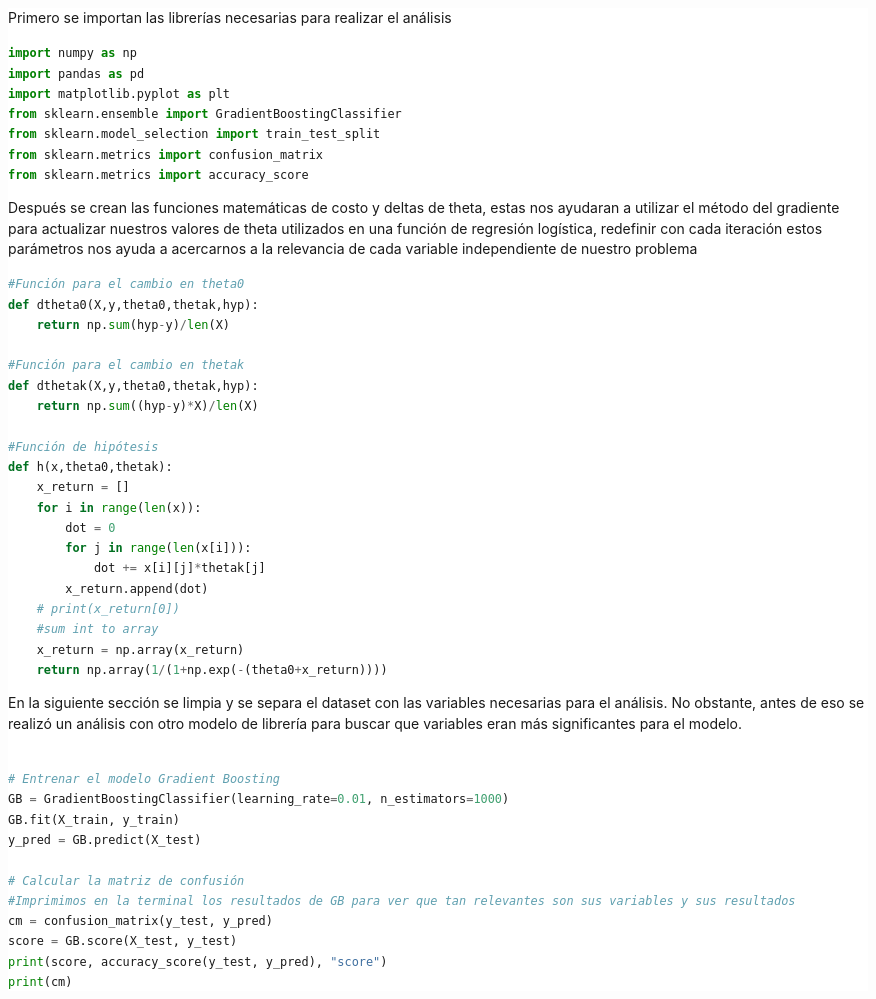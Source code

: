 Primero se importan las librerías necesarias para realizar el análisis

```python
import numpy as np
import pandas as pd
import matplotlib.pyplot as plt
from sklearn.ensemble import GradientBoostingClassifier
from sklearn.model_selection import train_test_split
from sklearn.metrics import confusion_matrix
from sklearn.metrics import accuracy_score
```
Después se crean las funciones matemáticas de costo y deltas de theta, estas nos ayudaran a utilizar el método del gradiente para actualizar nuestros valores de theta utilizados en una función de regresión logística, redefinir con cada iteración estos parámetros nos ayuda a acercarnos a la relevancia de cada variable independiente de nuestro problema
```python
#Función para el cambio en theta0
def dtheta0(X,y,theta0,thetak,hyp):
    return np.sum(hyp-y)/len(X)

#Función para el cambio en thetak
def dthetak(X,y,theta0,thetak,hyp):
    return np.sum((hyp-y)*X)/len(X)

#Función de hipótesis
def h(x,theta0,thetak):
    x_return = []
    for i in range(len(x)):
        dot = 0
        for j in range(len(x[i])):
            dot += x[i][j]*thetak[j]
        x_return.append(dot)
    # print(x_return[0])
    #sum int to array
    x_return = np.array(x_return)
    return np.array(1/(1+np.exp(-(theta0+x_return))))

```
En la siguiente sección se limpia y se separa el dataset con las variables necesarias para el análisis. No obstante, antes de eso se realizó un análisis con otro modelo de librería para buscar que variables eran más significantes para el modelo.

```python

# Entrenar el modelo Gradient Boosting
GB = GradientBoostingClassifier(learning_rate=0.01, n_estimators=1000)
GB.fit(X_train, y_train)
y_pred = GB.predict(X_test)

# Calcular la matriz de confusión
#Imprimimos en la terminal los resultados de GB para ver que tan relevantes son sus variables y sus resultados
cm = confusion_matrix(y_test, y_pred)
score = GB.score(X_test, y_test)
print(score, accuracy_score(y_test, y_pred), "score")
print(cm)
```
